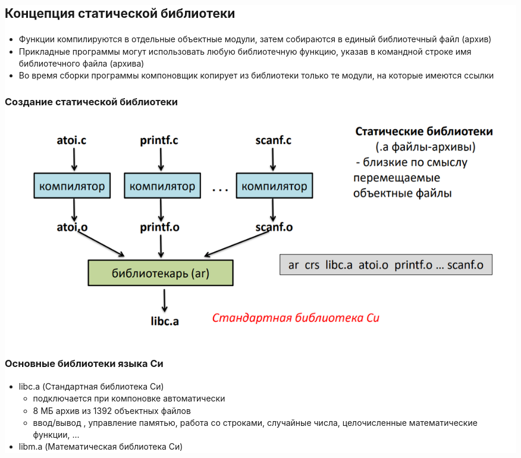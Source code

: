 ## Концепция статической библиотеки
- Функции компилируются в отдельные объектные модули, затем собираются в единый библиотечный файл (архив)
- Прикладные программы могут использовать любую библиотечную функцию, указав в командной строке имя библиотечного файла (архива)
- Во время сборки программы компоновщик копирует из библиотеки только те модули, на которые имеются ссылки

### Создание статической библиотеки
![Создание статической библиотеки](.imgs/static_lib.png "Создание статической библиотеки")

### Основные библиотеки языка Си
- libc.a (Стандартная библиотека Си)
  - подключается при компоновке автоматически
  - 8 МБ архив из 1392 объектных файлов
  - ввод/вывод , управление памятью, работа со строками, случайные числа, целочисленные математические функции, ...
- libm.a (Математическая библиотека Си)
